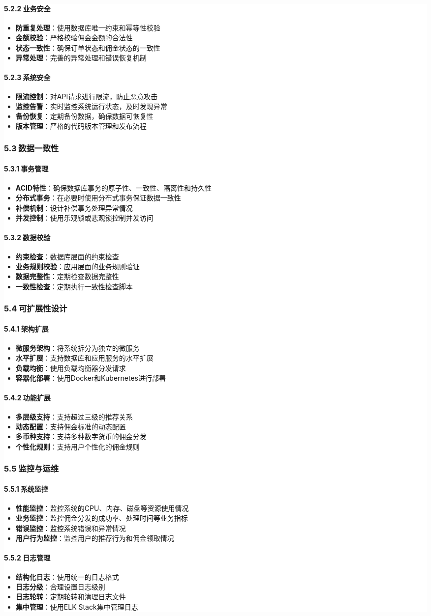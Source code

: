 #### 5.2.2 业务安全
- **防重复处理**：使用数据库唯一约束和幂等性校验
- **金额校验**：严格校验佣金金额的合法性
- **状态一致性**：确保订单状态和佣金状态的一致性
- **异常处理**：完善的异常处理和错误恢复机制

#### 5.2.3 系统安全
- **限流控制**：对API请求进行限流，防止恶意攻击
- **监控告警**：实时监控系统运行状态，及时发现异常
- **备份恢复**：定期备份数据，确保数据可恢复性
- **版本管理**：严格的代码版本管理和发布流程

### 5.3 数据一致性

#### 5.3.1 事务管理
- **ACID特性**：确保数据库事务的原子性、一致性、隔离性和持久性
- **分布式事务**：在必要时使用分布式事务保证数据一致性
- **补偿机制**：设计补偿事务处理异常情况
- **并发控制**：使用乐观锁或悲观锁控制并发访问

#### 5.3.2 数据校验
- **约束检查**：数据库层面的约束检查
- **业务规则校验**：应用层面的业务规则验证
- **数据完整性**：定期检查数据完整性
- **一致性检查**：定期执行一致性检查脚本

### 5.4 可扩展性设计

#### 5.4.1 架构扩展
- **微服务架构**：将系统拆分为独立的微服务
- **水平扩展**：支持数据库和应用服务的水平扩展
- **负载均衡**：使用负载均衡器分发请求
- **容器化部署**：使用Docker和Kubernetes进行部署

#### 5.4.2 功能扩展
- **多层级支持**：支持超过三级的推荐关系
- **动态配置**：支持佣金标准的动态配置
- **多币种支持**：支持多种数字货币的佣金分发
- **个性化规则**：支持用户个性化的佣金规则

### 5.5 监控与运维

#### 5.5.1 系统监控
- **性能监控**：监控系统的CPU、内存、磁盘等资源使用情况
- **业务监控**：监控佣金分发的成功率、处理时间等业务指标
- **错误监控**：监控系统错误和异常情况
- **用户行为监控**：监控用户的推荐行为和佣金领取情况

#### 5.5.2 日志管理
- **结构化日志**：使用统一的日志格式
- **日志分级**：合理设置日志级别
- **日志轮转**：定期轮转和清理日志文件
- **集中管理**：使用ELK Stack集中管理日志
